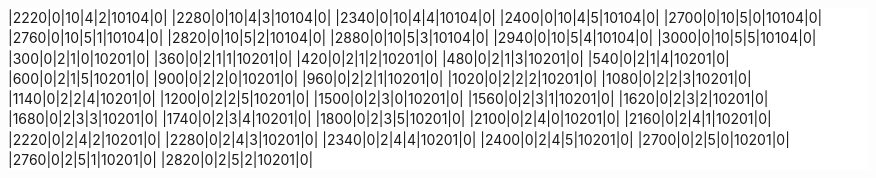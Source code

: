 |2220|0|10|4|2|10104|0|
|2280|0|10|4|3|10104|0|
|2340|0|10|4|4|10104|0|
|2400|0|10|4|5|10104|0|
|2700|0|10|5|0|10104|0|
|2760|0|10|5|1|10104|0|
|2820|0|10|5|2|10104|0|
|2880|0|10|5|3|10104|0|
|2940|0|10|5|4|10104|0|
|3000|0|10|5|5|10104|0|
|300|0|2|1|0|10201|0|
|360|0|2|1|1|10201|0|
|420|0|2|1|2|10201|0|
|480|0|2|1|3|10201|0|
|540|0|2|1|4|10201|0|
|600|0|2|1|5|10201|0|
|900|0|2|2|0|10201|0|
|960|0|2|2|1|10201|0|
|1020|0|2|2|2|10201|0|
|1080|0|2|2|3|10201|0|
|1140|0|2|2|4|10201|0|
|1200|0|2|2|5|10201|0|
|1500|0|2|3|0|10201|0|
|1560|0|2|3|1|10201|0|
|1620|0|2|3|2|10201|0|
|1680|0|2|3|3|10201|0|
|1740|0|2|3|4|10201|0|
|1800|0|2|3|5|10201|0|
|2100|0|2|4|0|10201|0|
|2160|0|2|4|1|10201|0|
|2220|0|2|4|2|10201|0|
|2280|0|2|4|3|10201|0|
|2340|0|2|4|4|10201|0|
|2400|0|2|4|5|10201|0|
|2700|0|2|5|0|10201|0|
|2760|0|2|5|1|10201|0|
|2820|0|2|5|2|10201|0|
